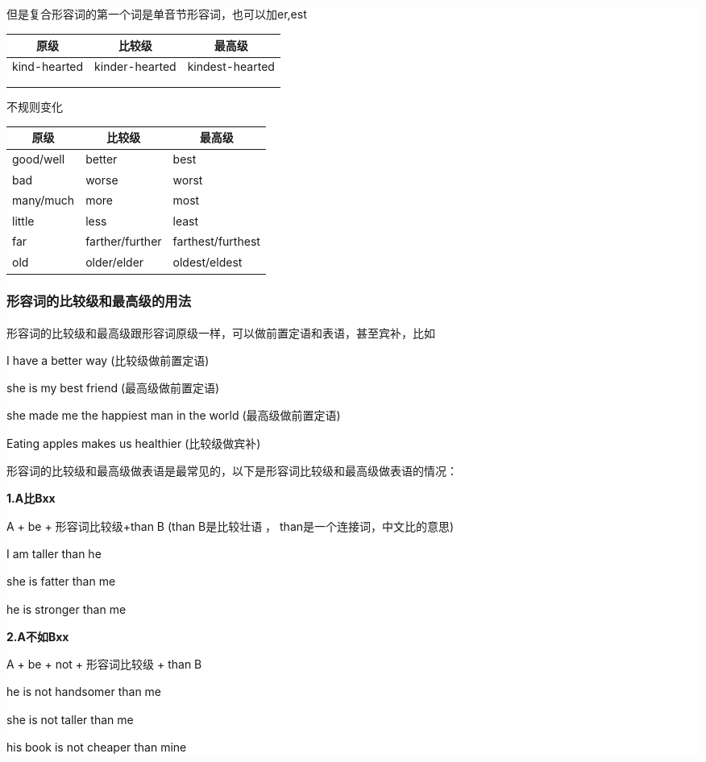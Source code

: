 但是复合形容词的第一个词是单音节形容词，也可以加er,est

| 原级         | 比较级         | 最高级          |
| ------------ | -------------- | --------------- |
| kind-hearted | kinder-hearted | kindest-hearted |
|              |                |                 |
|              |                |                 |

不规则变化

| 原级      | 比较级          | 最高级            |
| --------- | --------------- | ----------------- |
| good/well | better          | best              |
| bad       | worse           | worst             |
| many/much | more            | most              |
| little    | less            | least             |
| far       | farther/further | farthest/furthest |
| old       | older/elder     | oldest/eldest     |



### 形容词的比较级和最高级的用法

形容词的比较级和最高级跟形容词原级一样，可以做前置定语和表语，甚至宾补，比如

I have a better way (比较级做前置定语)

she is my best friend (最高级做前置定语)

she made me the happiest man in the world (最高级做前置定语)

Eating apples makes us healthier (比较级做宾补)

形容词的比较级和最高级做表语是最常见的，以下是形容词比较级和最高级做表语的情况：

**1.A比Bxx**

A + be + 形容词比较级+than B (than B是比较壮语 ， than是一个连接词，中文比的意思)

I am taller than he

she is fatter than me

he is stronger than me

**2.A不如Bxx**

A + be + not + 形容词比较级 + than B

he is not handsomer than me

she is not taller than me

his book is not cheaper than mine
